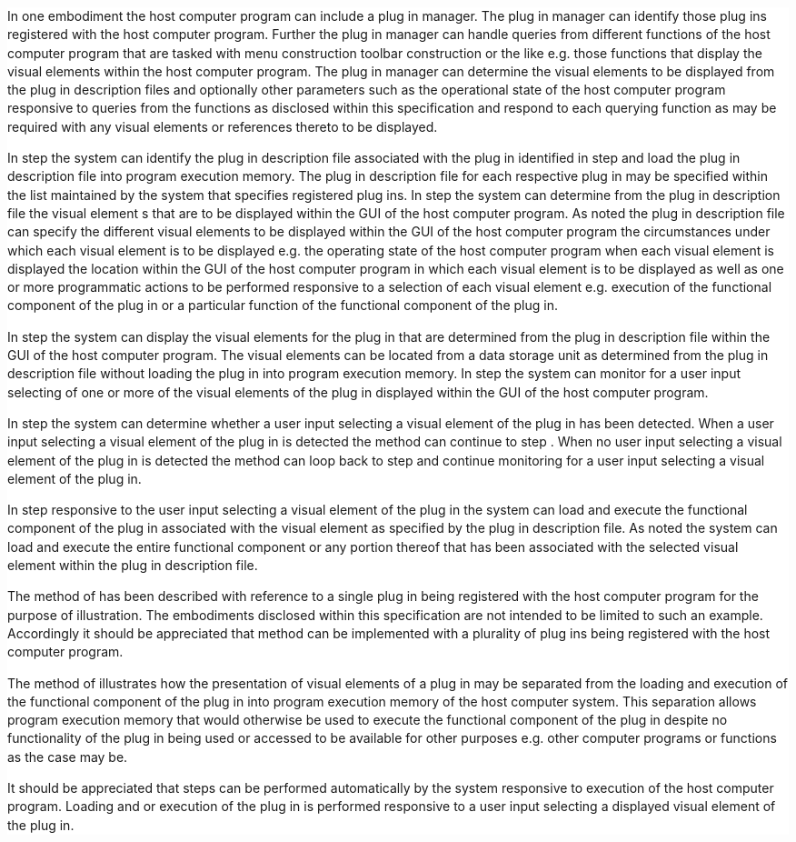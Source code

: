 In one embodiment the host computer program can include a plug in manager. The plug in manager can identify those plug ins registered with the host computer program. Further the plug in manager can handle queries from different functions of the host computer program that are tasked with menu construction toolbar construction or the like e.g. those functions that display the visual elements within the host computer program. The plug in manager can determine the visual elements to be displayed from the plug in description files and optionally other parameters such as the operational state of the host computer program responsive to queries from the functions as disclosed within this specification and respond to each querying function as may be required with any visual elements or references thereto to be displayed.

In step the system can identify the plug in description file associated with the plug in identified in step and load the plug in description file into program execution memory. The plug in description file for each respective plug in may be specified within the list maintained by the system that specifies registered plug ins. In step the system can determine from the plug in description file the visual element s that are to be displayed within the GUI of the host computer program. As noted the plug in description file can specify the different visual elements to be displayed within the GUI of the host computer program the circumstances under which each visual element is to be displayed e.g. the operating state of the host computer program when each visual element is displayed the location within the GUI of the host computer program in which each visual element is to be displayed as well as one or more programmatic actions to be performed responsive to a selection of each visual element e.g. execution of the functional component of the plug in or a particular function of the functional component of the plug in.

In step the system can display the visual elements for the plug in that are determined from the plug in description file within the GUI of the host computer program. The visual elements can be located from a data storage unit as determined from the plug in description file without loading the plug in into program execution memory. In step the system can monitor for a user input selecting of one or more of the visual elements of the plug in displayed within the GUI of the host computer program.

In step the system can determine whether a user input selecting a visual element of the plug in has been detected. When a user input selecting a visual element of the plug in is detected the method can continue to step . When no user input selecting a visual element of the plug in is detected the method can loop back to step and continue monitoring for a user input selecting a visual element of the plug in.

In step responsive to the user input selecting a visual element of the plug in the system can load and execute the functional component of the plug in associated with the visual element as specified by the plug in description file. As noted the system can load and execute the entire functional component or any portion thereof that has been associated with the selected visual element within the plug in description file.

The method of has been described with reference to a single plug in being registered with the host computer program for the purpose of illustration. The embodiments disclosed within this specification are not intended to be limited to such an example. Accordingly it should be appreciated that method can be implemented with a plurality of plug ins being registered with the host computer program.

The method of illustrates how the presentation of visual elements of a plug in may be separated from the loading and execution of the functional component of the plug in into program execution memory of the host computer system. This separation allows program execution memory that would otherwise be used to execute the functional component of the plug in despite no functionality of the plug in being used or accessed to be available for other purposes e.g. other computer programs or functions as the case may be.

It should be appreciated that steps can be performed automatically by the system responsive to execution of the host computer program. Loading and or execution of the plug in is performed responsive to a user input selecting a displayed visual element of the plug in.
